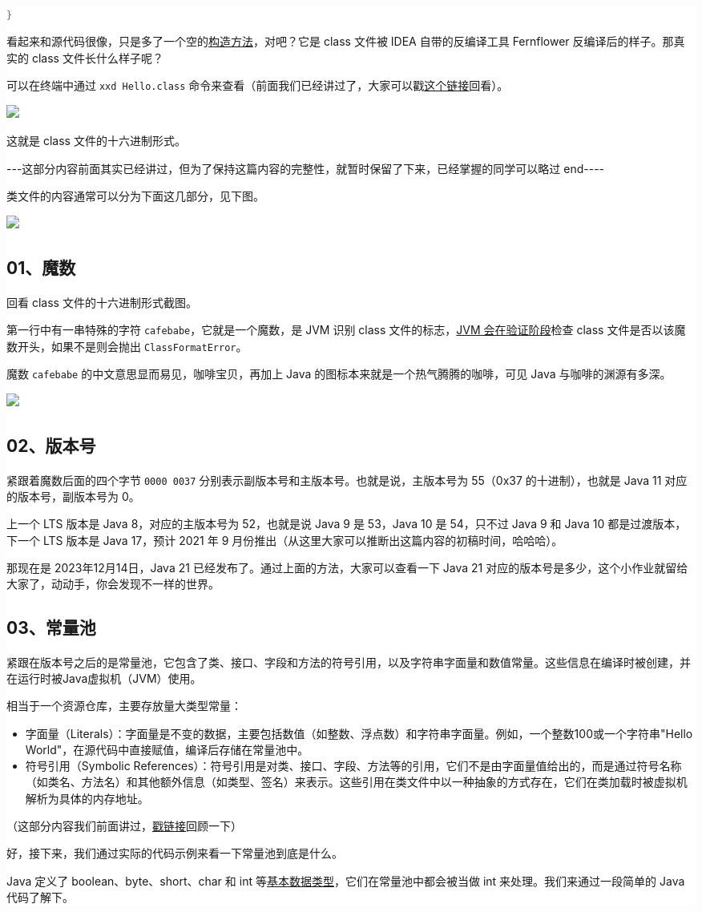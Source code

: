 ```java
}
```

看起来和源代码很像，只是多了一个空的[构造方法](https://javabetter.cn/oo/construct.html)，对吧？它是 class 文件被 IDEA 自带的反编译工具 Fernflower 反编译后的样子。那真实的 class 文件长什么样子呢？

可以在终端中通过 `xxd Hello.class` 命令来查看（前面我们已经讲过了，大家可以戳[这个链接](https://javabetter.cn/jvm/class-load.html)回看）。

![](https://cdn.tobebetterjavaer.com/tobebetterjavaer/images/jvm/class-file-jiegou-cb4afe63-6a8e-4ae1-a822-d4163c814daa.png)

这就是 class 文件的十六进制形式。

---这部分内容前面其实已经讲过，但为了保持这篇内容的完整性，就暂时保留了下来，已经掌握的同学可以略过 end----

类文件的内容通常可以分为下面这几部分，见下图。

![](https://cdn.tobebetterjavaer.com/stutymore/class-file-jiegou-20231030194547.png)



## 01、魔数

回看 class 文件的十六进制形式截图。

第一行中有一串特殊的字符 `cafebabe`，它就是一个魔数，是 JVM 识别 class 文件的标志，[JVM 会在验证阶段](https://javabetter.cn/jvm/class-load.html)检查 class 文件是否以该魔数开头，如果不是则会抛出 `ClassFormatError`。

魔数 `cafebabe` 的中文意思显而易见，咖啡宝贝，再加上 Java 的图标本来就是一个热气腾腾的咖啡，可见 Java 与咖啡的渊源有多深。

![](https://cdn.tobebetterjavaer.com/tobebetterjavaer/images/overview/two-02.png)

## 02、版本号

紧跟着魔数后面的四个字节 `0000 0037` 分别表示副版本号和主版本号。也就是说，主版本号为 55（0x37 的十进制），也就是 Java 11 对应的版本号，副版本号为 0。

上一个 LTS 版本是 Java 8，对应的主版本号为 52，也就是说 Java 9 是 53，Java 10 是 54，只不过 Java 9 和 Java 10 都是过渡版本，下一个 LTS 版本是 Java 17，预计 2021 年 9 月份推出（从这里大家可以推断出这篇内容的初稿时间，哈哈哈）。 

那现在是 2023年12月14日，Java 21 已经发布了。通过上面的方法，大家可以查看一下 Java 21 对应的版本号是多少，这个小作业就留给大家了，动动手，你会发现不一样的世界。

## 03、常量池

紧跟在版本号之后的是常量池，它包含了类、接口、字段和方法的符号引用，以及字符串字面量和数值常量。这些信息在编译时被创建，并在运行时被Java虚拟机（JVM）使用。

相当于一个资源仓库，主要存放量大类型常量：

- 字面量（Literals）：字面量是不变的数据，主要包括数值（如整数、浮点数）和字符串字面量。例如，一个整数100或一个字符串"Hello World"，在源代码中直接赋值，编译后存储在常量池中。
- 符号引用（Symbolic References）：符号引用是对类、接口、字段、方法等的引用，它们不是由字面量值给出的，而是通过符号名称（如类名、方法名）和其他额外信息（如类型、签名）来表示。这些引用在类文件中以一种抽象的方式存在，它们在类加载时被虚拟机解析为具体的内存地址。

（这部分内容我们前面讲过，[戳链接](https://javabetter.cn/jvm/class-load.html#_4-resolution-%E8%A7%A3%E6%9E%90)回顾一下）

好，接下来，我们通过实际的代码示例来看一下常量池到底是什么。

Java 定义了 boolean、byte、short、char 和 int 等[基本数据类型](https://javabetter.cn/basic-grammar/basic-data-type.html)，它们在常量池中都会被当做 int 来处理。我们来通过一段简单的 Java 代码了解下。
